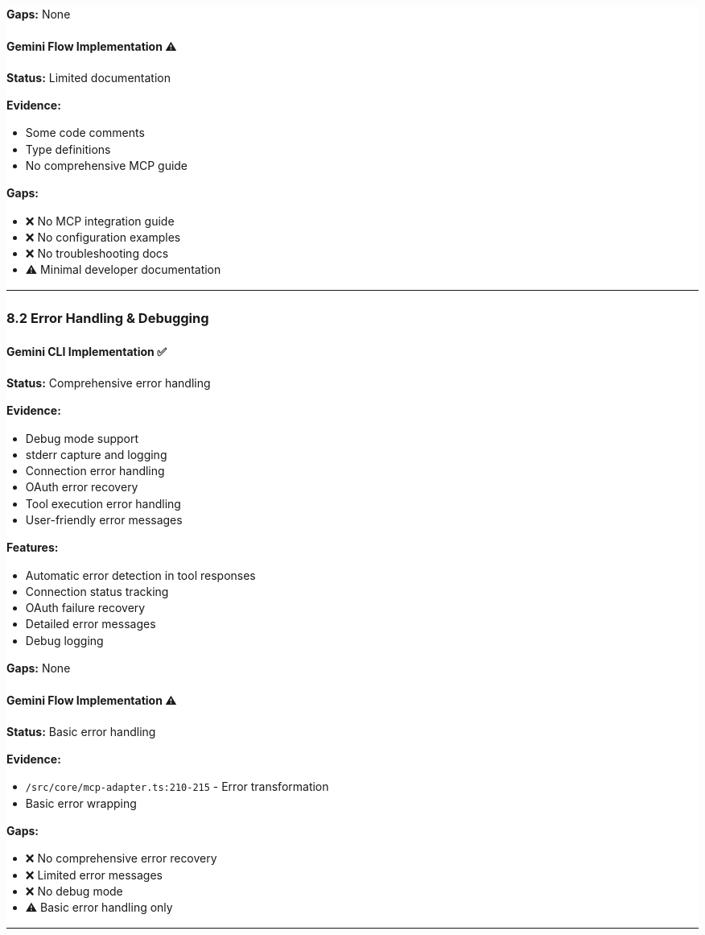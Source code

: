 **Gaps:** None

#### Gemini Flow Implementation ⚠️
**Status:** Limited documentation

**Evidence:**
- Some code comments
- Type definitions
- No comprehensive MCP guide

**Gaps:**
- ❌ No MCP integration guide
- ❌ No configuration examples
- ❌ No troubleshooting docs
- ⚠️ Minimal developer documentation

---

### 8.2 Error Handling & Debugging

#### Gemini CLI Implementation ✅
**Status:** Comprehensive error handling

**Evidence:**
- Debug mode support
- stderr capture and logging
- Connection error handling
- OAuth error recovery
- Tool execution error handling
- User-friendly error messages

**Features:**
- Automatic error detection in tool responses
- Connection status tracking
- OAuth failure recovery
- Detailed error messages
- Debug logging

**Gaps:** None

#### Gemini Flow Implementation ⚠️
**Status:** Basic error handling

**Evidence:**
- `/src/core/mcp-adapter.ts:210-215` - Error transformation
- Basic error wrapping

**Gaps:**
- ❌ No comprehensive error recovery
- ❌ Limited error messages
- ❌ No debug mode
- ⚠️ Basic error handling only

---
